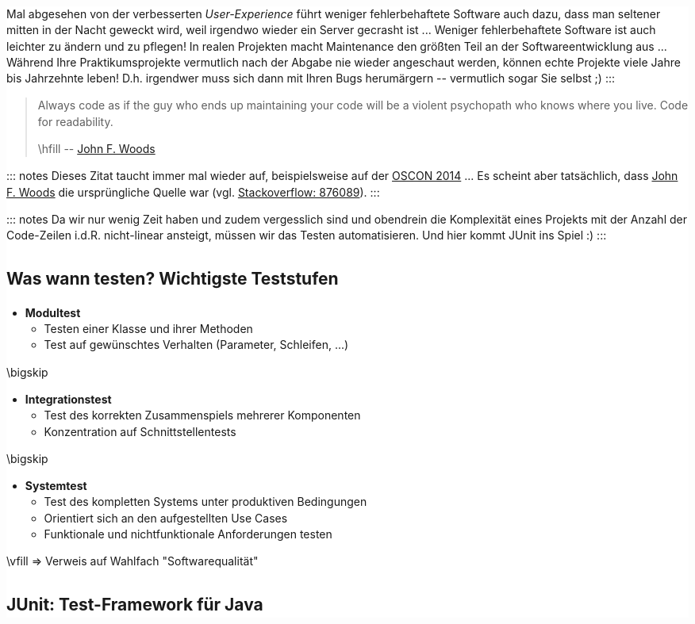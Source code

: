 Mal abgesehen von der verbesserten *User-Experience* führt weniger fehlerbehaftete
Software auch dazu, dass man seltener mitten in der Nacht geweckt wird, weil irgendwo
wieder ein Server gecrasht ist ... Weniger fehlerbehaftete Software ist auch leichter
zu ändern und zu pflegen! In realen Projekten macht Maintenance den größten Teil an der
Softwareentwicklung aus ... Während Ihre Praktikumsprojekte vermutlich nach der Abgabe
nie wieder angeschaut werden, können echte Projekte viele Jahre bis Jahrzehnte leben!
D.h. irgendwer muss sich dann mit Ihren Bugs herumärgern -- vermutlich sogar Sie selbst ;)
:::

> Always code as if the guy who ends up maintaining your code will be a
> violent psychopath who knows where you live. Code for readability.
>
> \hfill -- [John F. Woods](https://groups.google.com/g/comp.lang.c++/c/rYCO5yn4lXw/m/oITtSkZOtoUJ)

::: notes
Dieses Zitat taucht immer mal wieder auf, beispielsweise auf der [OSCON 2014](https://twitter.com/andypiper/status/490952891058757632) ...
Es scheint aber tatsächlich, dass [John F. Woods](https://groups.google.com/g/comp.lang.c++/c/rYCO5yn4lXw/m/oITtSkZOtoUJ)
die ursprüngliche Quelle war (vgl. [Stackoverflow: 876089](https://stackoverflow.com/questions/876089/who-wrote-this-programing-saying-always-code-as-if-the-guy-who-ends-up-maintai#878436)).
:::

::: notes
Da wir nur wenig Zeit haben und zudem vergesslich sind und obendrein die Komplexität
eines Projekts mit der Anzahl der Code-Zeilen i.d.R. nicht-linear ansteigt, müssen wir
das Testen automatisieren. Und hier kommt JUnit ins Spiel :)
:::


## Was wann testen? Wichtigste Teststufen

*   **Modultest**
    *   Testen einer Klasse und ihrer Methoden
    *   Test auf gewünschtes Verhalten (Parameter, Schleifen, ...)

\bigskip

*   **Integrationstest**
    *   Test des korrekten Zusammenspiels mehrerer Komponenten
    *   Konzentration auf Schnittstellentests

\bigskip

*   **Systemtest**
    *   Test des kompletten Systems unter produktiven Bedingungen
    *   Orientiert sich an den aufgestellten Use Cases
    *   Funktionale und nichtfunktionale Anforderungen testen

\vfill
=> Verweis auf Wahlfach "Softwarequalität"


## JUnit: Test-Framework für Java
